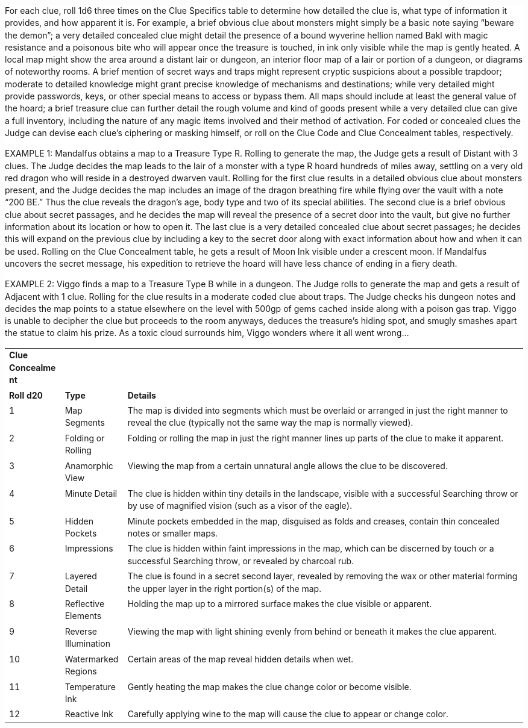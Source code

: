 For each clue, roll 1d6 three times on the Clue Specifics table to determine how detailed the clue is, what type of information it provides, and how apparent it is. For example, a brief obvious clue about monsters might simply be a basic note saying “beware the demon”; a very detailed concealed clue might detail the presence of a bound wyverine hellion named Bakl with magic resistance and a poisonous bite who will appear once the treasure is touched, in ink only visible while the map is gently heated. A local map might show the area around a distant lair or dungeon, an interior floor map of a lair or portion of a dungeon, or diagrams of noteworthy rooms. A brief mention of secret ways and traps might represent cryptic suspicions about a possible trapdoor; moderate to detailed knowledge might grant precise knowledge of mechanisms and destinations; while very detailed might provide passwords, keys, or other special means to access or bypass them. All maps should include at least the general value of the hoard; a brief treasure clue can further detail the rough volume and kind of goods present while a very detailed clue can give a full inventory, including the nature of any magic items involved and their method of activation. For coded or concealed clues the Judge can devise each clue’s ciphering or masking himself, or roll on the Clue Code and Clue Concealment tables, respectively.

EXAMPLE 1: Mandalfus obtains a map to a Treasure Type R. Rolling to generate the map, the Judge gets a result of Distant with 3 clues. The Judge decides the map leads to the lair of a monster with a type R hoard hundreds of miles away, settling on a very old red dragon who will reside in a destroyed dwarven vault. Rolling for the first clue results in a detailed obvious clue about monsters present, and the Judge decides the map includes an image of the dragon breathing fire while flying over the vault with a note “200 BE.” Thus the clue reveals the dragon’s age, body type and two of its special abilities. The second clue is a brief obvious clue about secret passages, and he decides the map will reveal the presence of a secret door into the vault, but give no further information about its location or how to open it. The last clue is a very detailed concealed clue about secret passages; he decides this will expand on the previous clue by including a key to the secret door along with exact information about how and when it can be used. Rolling on the Clue Concealment table, he gets a result of Moon Ink visible under a crescent moon. If Mandalfus uncovers the secret message, his expedition to retrieve the hoard will have less chance of ending in a fiery death.

EXAMPLE 2: Viggo finds a map to a Treasure Type B while in a dungeon. The Judge rolls to generate the map and gets a result of Adjacent with 1 clue. Rolling for the clue results in a moderate coded clue about traps. The Judge checks his dungeon notes and decides the map points to a statue elsewhere on the level with 500gp of gems cached inside along with a poison gas trap. Viggo is unable to decipher the clue but proceeds to the room anyways, deduces the treasure’s hiding spot, and smugly smashes apart the statue to claim his prize. As a toxic cloud surrounds him, Viggo wonders where it all went wrong…

|  |  |  |
| --- | --- | --- |
| **Clue Concealment** | | |
| **Roll d20** | **Type** | **Details** |
| 1 | Map Segments | The map is divided into segments which must be overlaid or arranged in just the right manner to reveal the clue (typically not the same way the map is normally viewed). |
| 2 | Folding or Rolling | Folding or rolling the map in just the right manner lines up parts of the clue to make it apparent. |
| 3 | Anamorphic View | Viewing the map from a certain unnatural angle allows the clue to be discovered. |
| 4 | Minute Detail | The clue is hidden within tiny details in the landscape, visible with a successful Searching throw or by use of magnified vision (such as a visor of the eagle). |
| 5 | Hidden Pockets | Minute pockets embedded in the map, disguised as folds and creases, contain thin concealed notes or smaller maps. |
| 6 | Impressions | The clue is hidden within faint impressions in the map, which can be discerned by touch or a successful Searching throw, or revealed by charcoal rub. |
| 7 | Layered Detail | The clue is found in a secret second layer, revealed by removing the wax or other material forming the upper layer in the right portion(s) of the map. |
| 8 | Reflective Elements | Holding the map up to a mirrored surface makes the clue visible or apparent. |
| 9 | Reverse Illumination | Viewing the map with light shining evenly from behind or beneath it makes the clue apparent. |
| 10 | Watermarked Regions | Certain areas of the map reveal hidden details when wet. |
| 11 | Temperature Ink | Gently heating the map makes the clue change color or become visible. |
| 12 | Reactive Ink | Carefully applying wine to the map will cause the clue to appear or change color. |